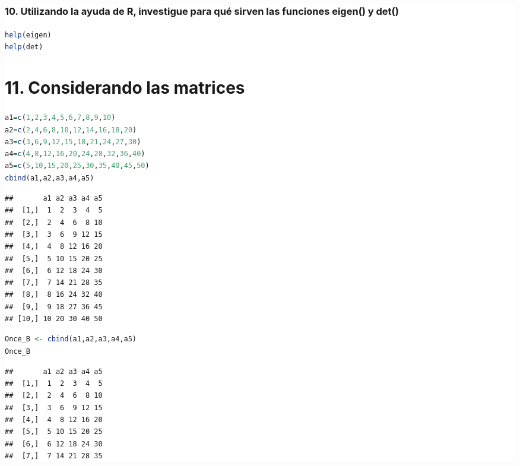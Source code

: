 ### 10. Utilizando la ayuda de R, investigue para qué sirven las funciones eigen() y det()

``` r
help(eigen)
help(det)
```

# 11. Considerando las matrices

``` r
a1=c(1,2,3,4,5,6,7,8,9,10)
a2=c(2,4,6,8,10,12,14,16,18,20)
a3=c(3,6,9,12,15,18,21,24,27,30)
a4=c(4,8,12,16,20,24,28,32,36,40)
a5=c(5,10,15,20,25,30,35,40,45,50)
cbind(a1,a2,a3,a4,a5)
```

    ##       a1 a2 a3 a4 a5
    ##  [1,]  1  2  3  4  5
    ##  [2,]  2  4  6  8 10
    ##  [3,]  3  6  9 12 15
    ##  [4,]  4  8 12 16 20
    ##  [5,]  5 10 15 20 25
    ##  [6,]  6 12 18 24 30
    ##  [7,]  7 14 21 28 35
    ##  [8,]  8 16 24 32 40
    ##  [9,]  9 18 27 36 45
    ## [10,] 10 20 30 40 50

``` r
Once_B <- cbind(a1,a2,a3,a4,a5)
Once_B
```

    ##       a1 a2 a3 a4 a5
    ##  [1,]  1  2  3  4  5
    ##  [2,]  2  4  6  8 10
    ##  [3,]  3  6  9 12 15
    ##  [4,]  4  8 12 16 20
    ##  [5,]  5 10 15 20 25
    ##  [6,]  6 12 18 24 30
    ##  [7,]  7 14 21 28 35